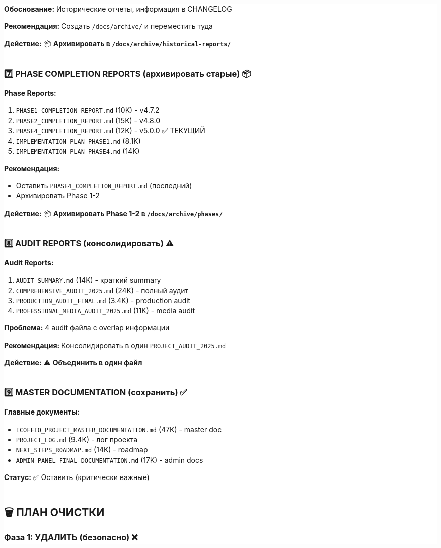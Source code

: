 **Обоснование:** Исторические отчеты, информация в CHANGELOG

**Рекомендация:** Создать `/docs/archive/` и переместить туда

**Действие:** 📦 **Архивировать в `/docs/archive/historical-reports/`**

---

### 7️⃣ PHASE COMPLETION REPORTS (архивировать старые) 📦

**Phase Reports:**
1. `PHASE1_COMPLETION_REPORT.md` (10K) - v4.7.2
2. `PHASE2_COMPLETION_REPORT.md` (15K) - v4.8.0
3. `PHASE4_COMPLETION_REPORT.md` (12K) - v5.0.0 ✅ ТЕКУЩИЙ
4. `IMPLEMENTATION_PLAN_PHASE1.md` (8.1K)
5. `IMPLEMENTATION_PLAN_PHASE4.md` (14K)

**Рекомендация:**
- Оставить `PHASE4_COMPLETION_REPORT.md` (последний)
- Архивировать Phase 1-2

**Действие:** 📦 **Архивировать Phase 1-2 в `/docs/archive/phases/`**

---

### 8️⃣ AUDIT REPORTS (консолидировать) ⚠️

**Audit Reports:**
1. `AUDIT_SUMMARY.md` (14K) - краткий summary
2. `COMPREHENSIVE_AUDIT_2025.md` (24K) - полный аудит
3. `PRODUCTION_AUDIT_FINAL.md` (3.4K) - production audit
4. `PROFESSIONAL_MEDIA_AUDIT_2025.md` (11K) - media audit

**Проблема:** 4 audit файла с overlap информации

**Рекомендация:** Консолидировать в один `PROJECT_AUDIT_2025.md`

**Действие:** ⚠️ **Объединить в один файл**

---

### 9️⃣ MASTER DOCUMENTATION (сохранить) ✅

**Главные документы:**
- `ICOFFIO_PROJECT_MASTER_DOCUMENTATION.md` (47K) - master doc
- `PROJECT_LOG.md` (9.4K) - лог проекта
- `NEXT_STEPS_ROADMAP.md` (14K) - roadmap
- `ADMIN_PANEL_FINAL_DOCUMENTATION.md` (17K) - admin docs

**Статус:** ✅ Оставить (критически важные)

---

## 🗑️ ПЛАН ОЧИСТКИ

### Фаза 1: УДАЛИТЬ (безопасно) ❌
